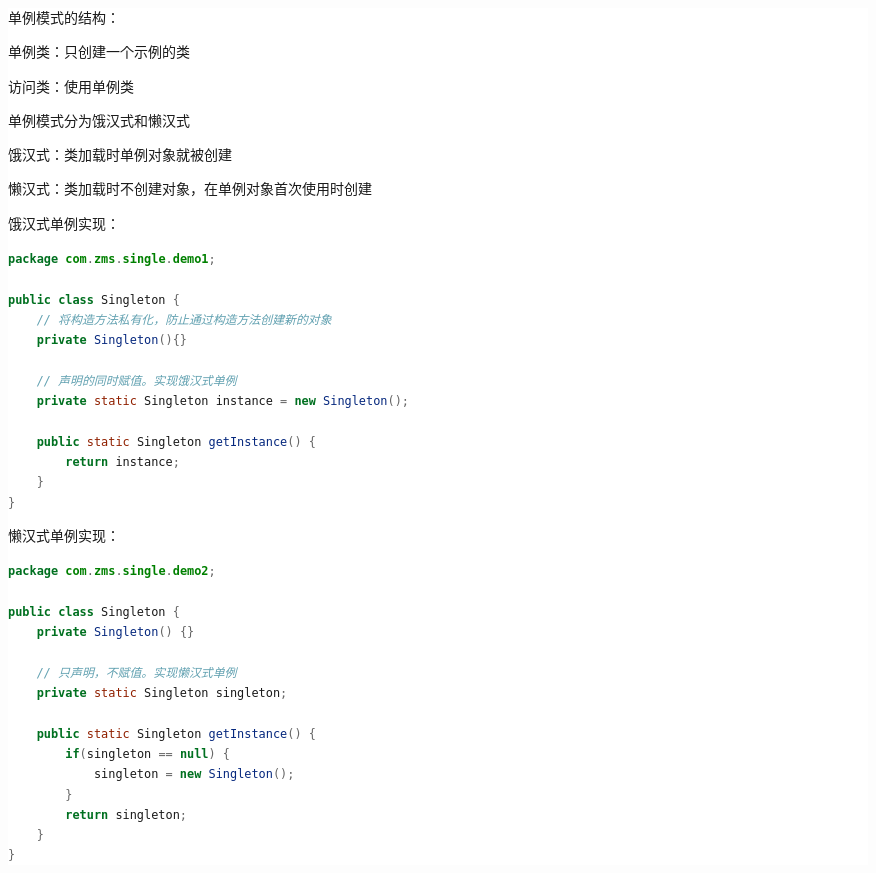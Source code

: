 
单例模式的结构：

单例类：只创建一个示例的类

访问类：使用单例类



单例模式分为饿汉式和懒汉式

饿汉式：类加载时单例对象就被创建

懒汉式：类加载时不创建对象，在单例对象首次使用时创建



饿汉式单例实现：

~~~java
package com.zms.single.demo1;

public class Singleton {
    // 将构造方法私有化，防止通过构造方法创建新的对象
    private Singleton(){}

    // 声明的同时赋值。实现饿汉式单例
    private static Singleton instance = new Singleton();

    public static Singleton getInstance() {
        return instance;
    }
}
~~~





懒汉式单例实现：

~~~java
package com.zms.single.demo2;

public class Singleton {
    private Singleton() {}

    // 只声明，不赋值。实现懒汉式单例
    private static Singleton singleton;

    public static Singleton getInstance() {
        if(singleton == null) {
            singleton = new Singleton();
        }
        return singleton;
    }
}
~~~


